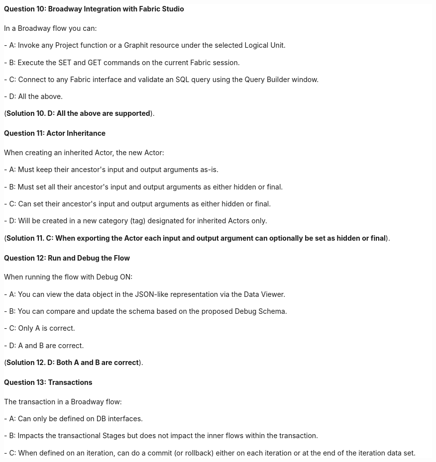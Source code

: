 
#### Question 10: Broadway Integration with Fabric Studio

In a Broadway flow you can:


\- A:  Invoke any Project function or a Graphit resource under the selected Logical Unit.


\- B:  Execute the SET and GET commands on the current Fabric session.

\- C:  Connect to any Fabric interface and validate an SQL query using the Query Builder window.

\- D:  All the above.

(**Solution 10. D: All the above are supported**).



#### Question 11: Actor Inheritance

When creating an inherited Actor, the new Actor:


\- A:  Must keep their ancestor's input and output arguments as-is.


\- B:  Must set all their ancestor's input and output arguments as either hidden or final.

\- C:  Can set their ancestor's input and output arguments as either hidden or final.

\- D:  Will be created in a new category (tag) designated for inherited Actors only.

(**Solution 11. C: When exporting the Actor each input and output argument can optionally be set as hidden or final**).



#### Question 12: Run and Debug the Flow

When running the flow with Debug ON:


\- A:  You can view the data object in the JSON-like representation via the Data Viewer.


\- B:  You can compare and update the schema based on the proposed Debug Schema.

\- C:  Only A is correct.

\- D:  A and B are correct.

(**Solution 12. D: Both A and B are correct**).



#### Question 13: Transactions

The transaction in a Broadway flow:


\- A:  Can only be defined on DB interfaces.


\- B:  Impacts the transactional Stages but does not impact the inner flows within the transaction.

\- C:  When defined on an iteration, can do a commit (or rollback) either on each iteration or at the end of the iteration data set.
